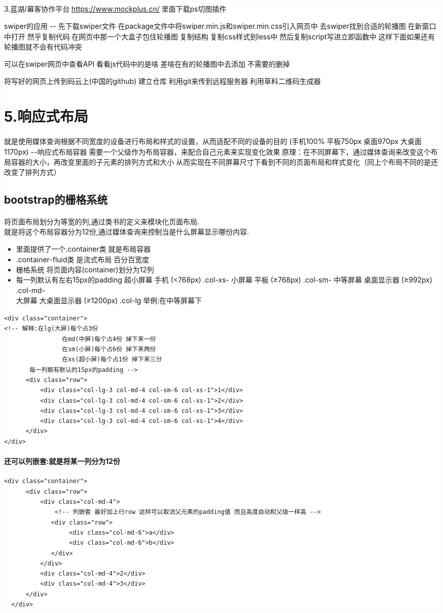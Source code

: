   3.蓝湖/幕客协作平台
   https://www.mockplus.cn/ 里面下载ps切图插件

swiper的应用
  -- 先下载swiper文件 在package文件中将swiper.min.js和swiper.min.css引入网页中
  去swiper找到合适的轮播图 在新窗口中打开 然乎复制代码 在网页中那一个大盒子包住轮播图 复制结构
  复制css样式到less中 然后复制script写进立即函数中 这样下面如果还有轮播图就不会有代码冲突

  可以在swiper网页中查看API 看看js代码中的是啥 差啥在有的轮播图中去添加 不需要的删掉

将写好的网页上传到码云上(中国的github)  建立仓库 利用git来传到远程服务器 利用草料二维码生成器

# 5.响应式布局 
  就是使用媒体查询根据不同宽度的设备进行布局和样式的设置，从而适配不同的设备的目的
  (手机100% 平板750px 桌面970px 大桌面1170px)
  --响应式布局容器
   需要一个父级作为布局容器，来配合自己元素来实现变化效果
   原理：在不同屏幕下，通过媒体查询来改变这个布局容器的大小，再改变里面的子元素的排列方式和大小
   从而实现在不同屏幕尺寸下看到不同的页面布局和样式变化（同上个布局不同的是还改变了排列方式）

## bootstrap的栅格系统
将页面布局划分为等宽的列,通过类书的定义来模块化页面布局.  
就是将这个布局容器分为12份,通过媒体查询来控制当是什么屏幕显示哪份内容.
  - 里面提供了一个.container类 就是布局容器 
  - .container-fluid类 是流式布局 百分百宽度
  - 栅格系统 将页面内容(container)划分为12列
  - 每一列默认有左右15px的padding
  超小屏幕 手机 (<768px)        .col-xs-
	小屏幕 平板 (≥768px)          .col-sm-
	中等屏幕 桌面显示器 (≥992px)   .col-md-       
  大屏幕 大桌面显示器 (≥1200px)  .col-lg
  举例:在中等屏幕下
  ```
 <div class="container">
<!-- 解释:在lg(大屏)每个占3份
                  在md(中屏)每个占4份 掉下来一份
                  在sm(小屏)每个占6份 掉下来两份
                  在xs(超小屏)每个占1份 掉下来三分
         每一列都有默认的15px的padding -->
        <div class="row">
            <div class="col-lg-3 col-md-4 col-sm-6 col-xs-1">1</div>
            <div class="col-lg-3 col-md-4 col-sm-6 col-xs-1">2</div>
            <div class="col-lg-3 col-md-4 col-sm-6 col-xs-1">3</div>
            <div class="col-lg-3 col-md-4 col-sm-6 col-xs-1">4</div>
        </div>
 </div>
  ```
  #### 还可以列嵌套:就是将某一列分为12份 
  ```
  <div class="container">
        <div class="row">
            <div class="col-md-4">
                <!-- 列嵌套 最好加上行row 这样可以取消父元素的padding值 而且高度自动和父级一样高 -->
               <div class="row">
                    <div class="col-md-6">a</div>
                    <div class="col-md-6">b</div>
               </div>
            </div>
            <div class="col-md-4">2</div>
            <div class="col-md-4">3</div>
        </div>
    </div>

  ```